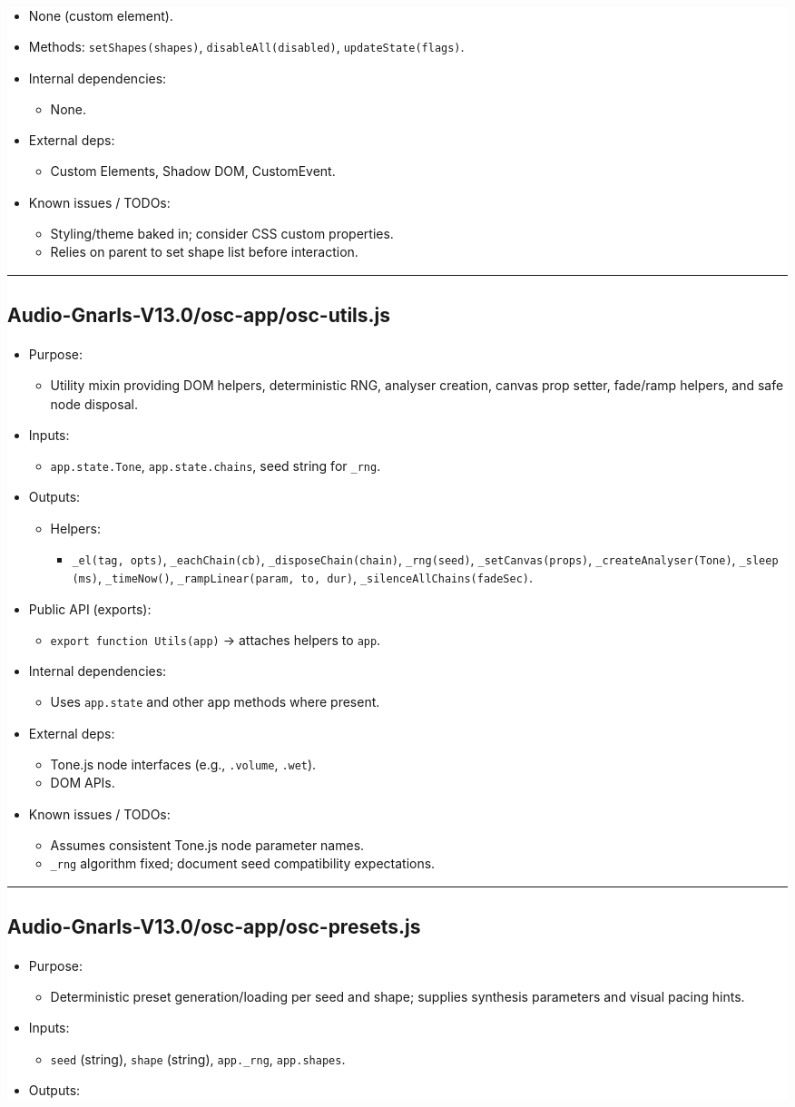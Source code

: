   * None (custom element).
  * Methods: `setShapes(shapes)`, `disableAll(disabled)`, `updateState(flags)`.
* Internal dependencies:

  * None.
* External deps:

  * Custom Elements, Shadow DOM, CustomEvent.
* Known issues / TODOs:

  * Styling/theme baked in; consider CSS custom properties.
  * Relies on parent to set shape list before interaction.

---

## Audio-Gnarls-V13.0/osc-app/osc-utils.js

* Purpose:

  * Utility mixin providing DOM helpers, deterministic RNG, analyser creation, canvas prop setter, fade/ramp helpers, and safe node disposal.
* Inputs:

  * `app.state.Tone`, `app.state.chains`, seed string for `_rng`.
* Outputs:

  * Helpers:

    * `_el(tag, opts)`, `_eachChain(cb)`, `_disposeChain(chain)`, `_rng(seed)`, `_setCanvas(props)`, `_createAnalyser(Tone)`, `_sleep(ms)`, `_timeNow()`, `_rampLinear(param, to, dur)`, `_silenceAllChains(fadeSec)`.
* Public API (exports):

  * `export function Utils(app)` → attaches helpers to `app`.
* Internal dependencies:

  * Uses `app.state` and other app methods where present.
* External deps:

  * Tone.js node interfaces (e.g., `.volume`, `.wet`).
  * DOM APIs.
* Known issues / TODOs:

  * Assumes consistent Tone.js node parameter names.
  * `_rng` algorithm fixed; document seed compatibility expectations.

---

## Audio-Gnarls-V13.0/osc-app/osc-presets.js

* Purpose:

  * Deterministic preset generation/loading per seed and shape; supplies synthesis parameters and visual pacing hints.
* Inputs:

  * `seed` (string), `shape` (string), `app._rng`, `app.shapes`.
* Outputs:
